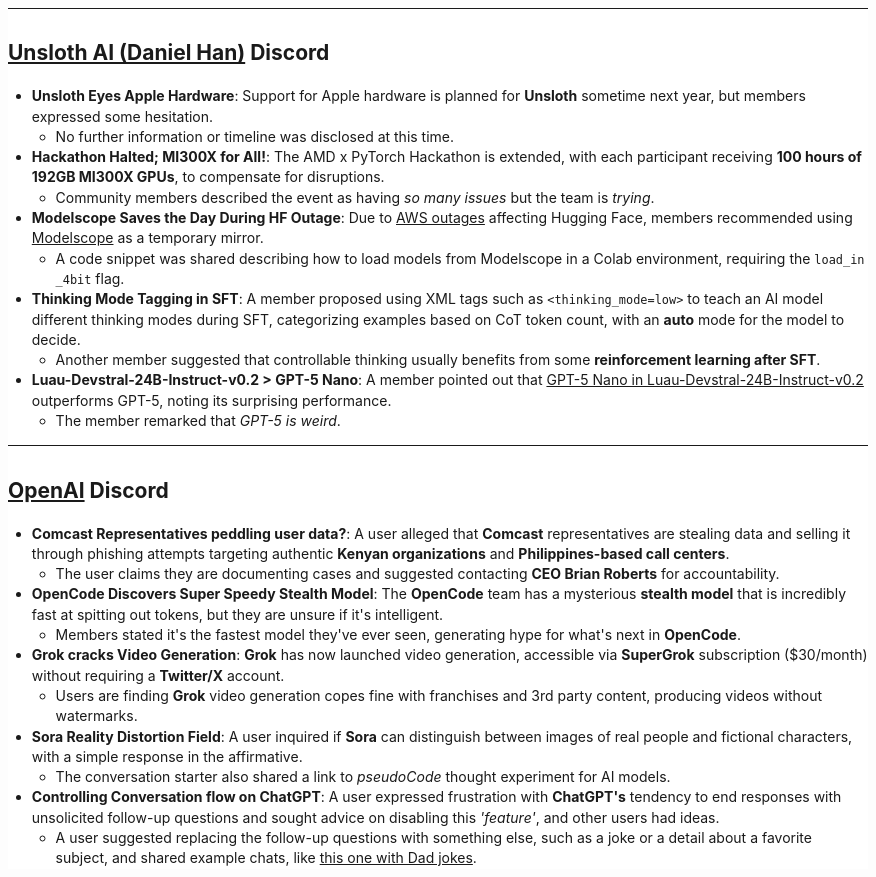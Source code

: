 

---



## [Unsloth AI (Daniel Han)](https://discord.com/channels/1179035537009545276) Discord

- **Unsloth Eyes Apple Hardware**: Support for Apple hardware is planned for **Unsloth** sometime next year, but members expressed some hesitation.
   - No further information or timeline was disclosed at this time.
- **Hackathon Halted; MI300X for All!**: The AMD x PyTorch Hackathon is extended, with each participant receiving **100 hours of 192GB MI300X GPUs**, to compensate for disruptions.
   - Community members described the event as having *so many issues* but the team is *trying*.
- **Modelscope Saves the Day During HF Outage**: Due to [AWS outages](https://health.aws.amazon.com/health/status) affecting Hugging Face, members recommended using [Modelscope](https://modelscope.cn/models/unsloth/Llama-3.2-3B-Instruct-unsloth-bnb-4bit) as a temporary mirror.
   - A code snippet was shared describing how to load models from Modelscope in a Colab environment, requiring the `load_in_4bit` flag.
- **Thinking Mode Tagging in SFT**: A member proposed using XML tags such as `<thinking_mode=low>` to teach an AI model different thinking modes during SFT, categorizing examples based on CoT token count, with an **auto** mode for the model to decide.
   - Another member suggested that controllable thinking usually benefits from some **reinforcement learning after SFT**.
- **Luau-Devstral-24B-Instruct-v0.2 > GPT-5 Nano**: A member pointed out that [GPT-5 Nano in Luau-Devstral-24B-Instruct-v0.2](https://huggingface.co/TorpedoSoftware/Luau-Devstral-24B-Instruct-v0.2) outperforms GPT-5, noting its surprising performance.
   - The member remarked that *GPT-5 is weird*.



---



## [OpenAI](https://discord.com/channels/974519864045756446) Discord

- **Comcast Representatives peddling user data?**: A user alleged that **Comcast** representatives are stealing data and selling it through phishing attempts targeting authentic **Kenyan organizations** and **Philippines-based call centers**.
   - The user claims they are documenting cases and suggested contacting **CEO Brian Roberts** for accountability.
- **OpenCode Discovers Super Speedy Stealth Model**: The **OpenCode** team has a mysterious **stealth model** that is incredibly fast at spitting out tokens, but they are unsure if it's intelligent.
   - Members stated it's the fastest model they've ever seen, generating hype for what's next in **OpenCode**.
- **Grok cracks Video Generation**: **Grok** has now launched video generation, accessible via **SuperGrok** subscription ($30/month) without requiring a **Twitter/X** account.
   - Users are finding **Grok** video generation copes fine with franchises and 3rd party content, producing videos without watermarks.
- **Sora Reality Distortion Field**: A user inquired if **Sora** can distinguish between images of real people and fictional characters, with a simple response in the affirmative.
   - The conversation starter also shared a link to *pseudoCode* thought experiment for AI models.
- **Controlling Conversation flow on ChatGPT**: A user expressed frustration with **ChatGPT's** tendency to end responses with unsolicited follow-up questions and sought advice on disabling this *'feature'*, and other users had ideas.
   - A user suggested replacing the follow-up questions with something else, such as a joke or a detail about a favorite subject, and shared example chats, like [this one with Dad jokes](https://chatgpt.com/share/68f6b5ec-04e0-8011-b4ad-8342ee1a0405).
